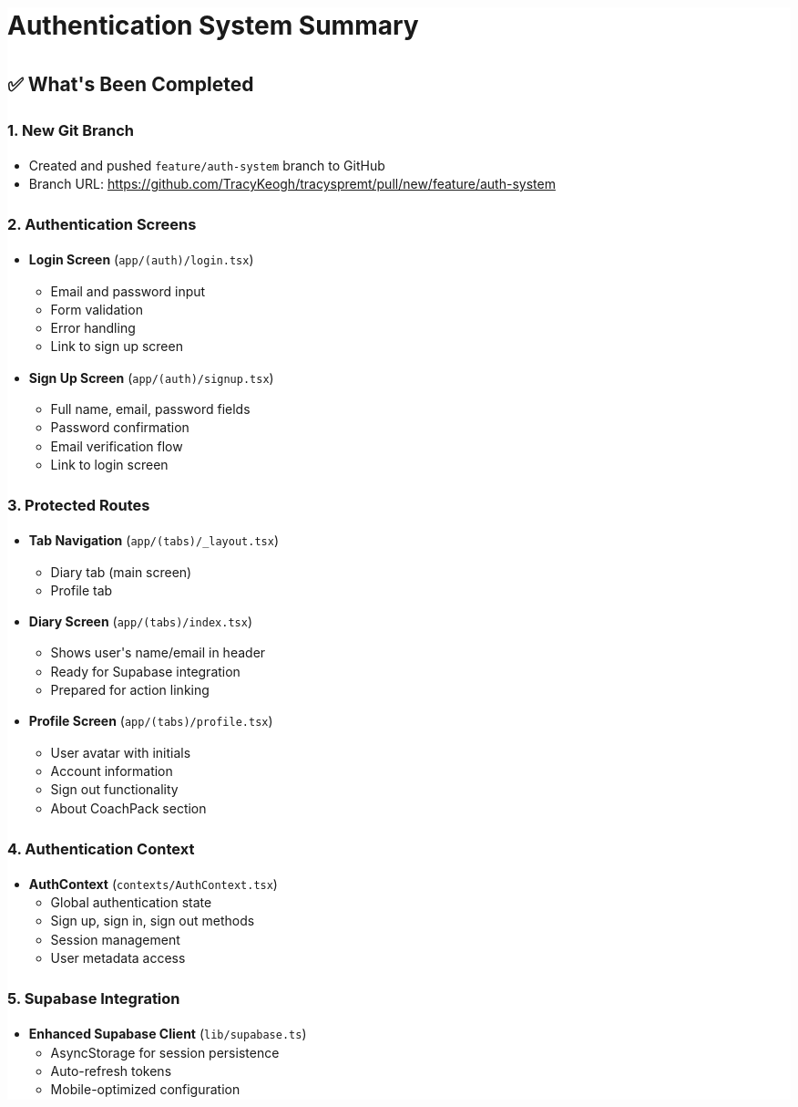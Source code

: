 # Authentication System Summary

## ✅ What's Been Completed

### 1. New Git Branch
- Created and pushed `feature/auth-system` branch to GitHub
- Branch URL: https://github.com/TracyKeogh/tracyspremt/pull/new/feature/auth-system

### 2. Authentication Screens
- **Login Screen** (`app/(auth)/login.tsx`)
  - Email and password input
  - Form validation
  - Error handling
  - Link to sign up screen

- **Sign Up Screen** (`app/(auth)/signup.tsx`)
  - Full name, email, password fields
  - Password confirmation
  - Email verification flow
  - Link to login screen

### 3. Protected Routes
- **Tab Navigation** (`app/(tabs)/_layout.tsx`)
  - Diary tab (main screen)
  - Profile tab

- **Diary Screen** (`app/(tabs)/index.tsx`)
  - Shows user's name/email in header
  - Ready for Supabase integration
  - Prepared for action linking

- **Profile Screen** (`app/(tabs)/profile.tsx`)
  - User avatar with initials
  - Account information
  - Sign out functionality
  - About CoachPack section

### 4. Authentication Context
- **AuthContext** (`contexts/AuthContext.tsx`)
  - Global authentication state
  - Sign up, sign in, sign out methods
  - Session management
  - User metadata access

### 5. Supabase Integration
- **Enhanced Supabase Client** (`lib/supabase.ts`)
  - AsyncStorage for session persistence
  - Auto-refresh tokens
  - Mobile-optimized configuration
